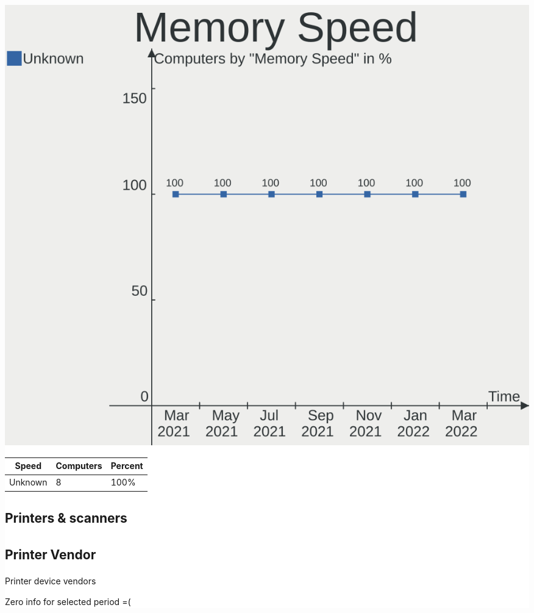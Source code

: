 ![Memory Speed](./images/line_chart/memory_speed.svg)

| Speed   | Computers | Percent |
|---------|-----------|---------|
| Unknown | 8         | 100%    |

Printers & scanners
-------------------

Printer Vendor
--------------

Printer device vendors

Zero info for selected period =(
